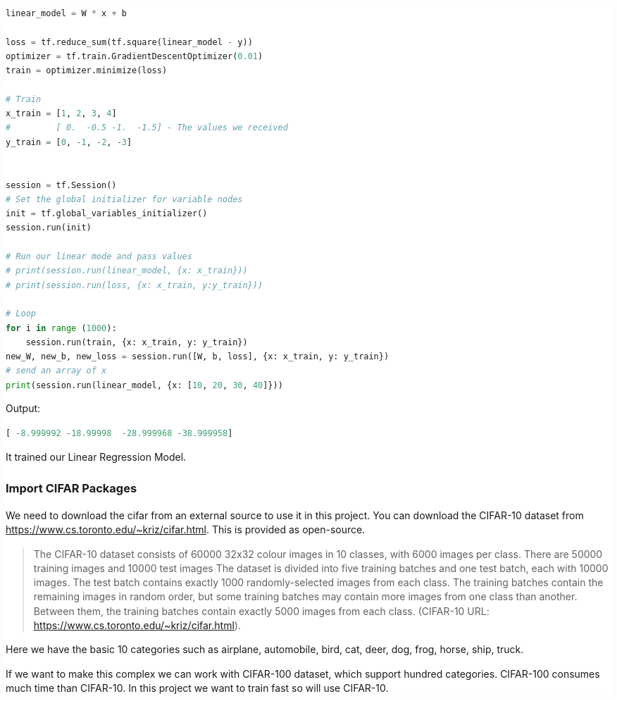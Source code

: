 ```python
linear_model = W * x + b

loss = tf.reduce_sum(tf.square(linear_model - y))
optimizer = tf.train.GradientDescentOptimizer(0.01)
train = optimizer.minimize(loss)

# Train
x_train = [1, 2, 3, 4]
#         [ 0.  -0.5 -1.  -1.5] - The values we received
y_train = [0, -1, -2, -3]


session = tf.Session()
# Set the global initializer for variable nodes
init = tf.global_variables_initializer()
session.run(init)

# Run our linear mode and pass values
# print(session.run(linear_model, {x: x_train}))
# print(session.run(loss, {x: x_train, y:y_train}))

# Loop
for i in range (1000):
    session.run(train, {x: x_train, y: y_train})
new_W, new_b, new_loss = session.run([W, b, loss], {x: x_train, y: y_train})
# send an array of x
print(session.run(linear_model, {x: [10, 20, 30, 40]}))
```
Output:
```python
[ -8.999992 -18.99998  -28.999968 -38.999958]
```
It trained our Linear Regression Model. 

### Import CIFAR Packages
We need to download the cifar from an external source to use it in this project. You can download the CIFAR-10 dataset from https://www.cs.toronto.edu/~kriz/cifar.html. This is provided as open-source.

> The CIFAR-10 dataset consists of 60000 32x32 colour images in 10 classes, with 6000 images per class. There are 50000 training images and 10000 test images 
The dataset is divided into five training batches and one test batch, each with 10000 images. The test batch contains exactly 1000 randomly-selected images from each class. The training batches contain the remaining images in random order, but some training batches may contain more images from one class than another. Between them, the training batches contain exactly 5000 images from each class.
> (CIFAR-10 URL: https://www.cs.toronto.edu/~kriz/cifar.html).

Here we have the basic 10 categories such as airplane, automobile, bird, cat, deer, dog, frog, horse, ship, truck.

If we want to make this complex we can work with CIFAR-100 dataset, which support hundred categories. CIFAR-100 consumes much time than CIFAR-10. In this project we want to train fast so will use CIFAR-10.
